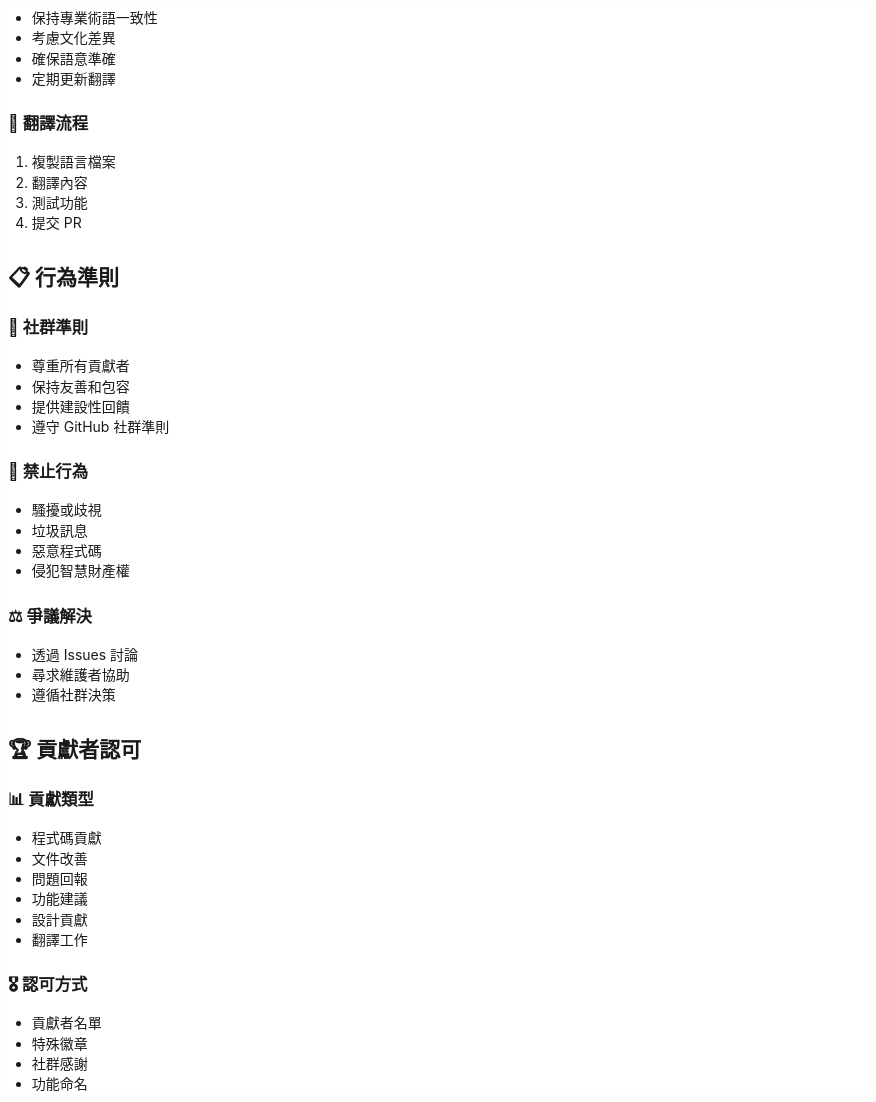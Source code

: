 - 保持專業術語一致性
- 考慮文化差異
- 確保語意準確
- 定期更新翻譯

### 🔄 **翻譯流程**

1. 複製語言檔案
2. 翻譯內容
3. 測試功能
4. 提交 PR

## 📋 行為準則

### 🤝 **社群準則**

- 尊重所有貢獻者
- 保持友善和包容
- 提供建設性回饋
- 遵守 GitHub 社群準則

### 🚫 **禁止行為**

- 騷擾或歧視
- 垃圾訊息
- 惡意程式碼
- 侵犯智慧財產權

### ⚖️ **爭議解決**

- 透過 Issues 討論
- 尋求維護者協助
- 遵循社群決策

## 🏆 **貢獻者認可**

### 📊 **貢獻類型**

- 程式碼貢獻
- 文件改善
- 問題回報
- 功能建議
- 設計貢獻
- 翻譯工作

### 🎖️ **認可方式**

- 貢獻者名單
- 特殊徽章
- 社群感謝
- 功能命名
